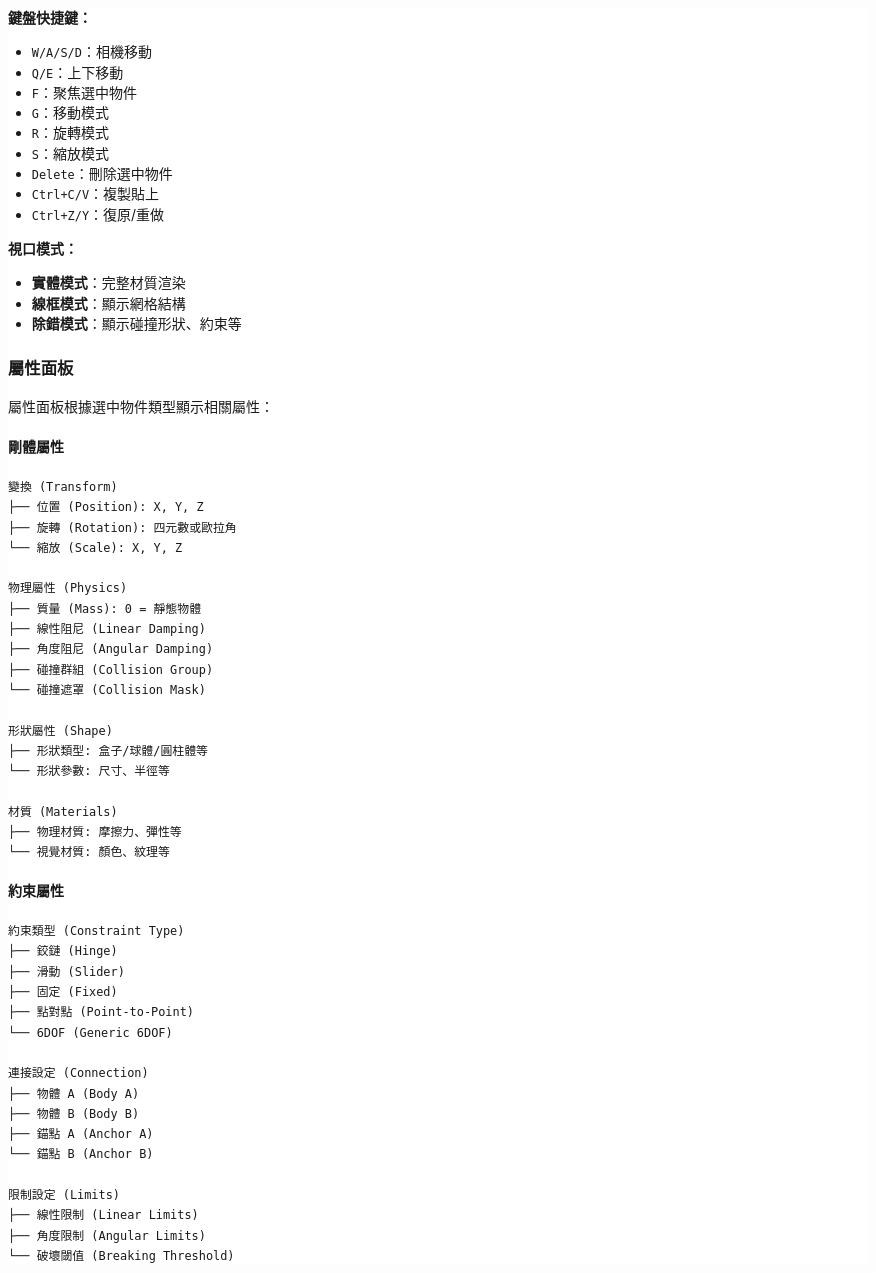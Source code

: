 **鍵盤快捷鍵：**
- `W/A/S/D`：相機移動
- `Q/E`：上下移動
- `F`：聚焦選中物件
- `G`：移動模式
- `R`：旋轉模式
- `S`：縮放模式
- `Delete`：刪除選中物件
- `Ctrl+C/V`：複製貼上
- `Ctrl+Z/Y`：復原/重做

**視口模式：**
- **實體模式**：完整材質渲染
- **線框模式**：顯示網格結構
- **除錯模式**：顯示碰撞形狀、約束等

### 屬性面板

屬性面板根據選中物件類型顯示相關屬性：

#### 剛體屬性
```
變換 (Transform)
├── 位置 (Position): X, Y, Z
├── 旋轉 (Rotation): 四元數或歐拉角
└── 縮放 (Scale): X, Y, Z

物理屬性 (Physics)
├── 質量 (Mass): 0 = 靜態物體
├── 線性阻尼 (Linear Damping)
├── 角度阻尼 (Angular Damping)
├── 碰撞群組 (Collision Group)
└── 碰撞遮罩 (Collision Mask)

形狀屬性 (Shape)
├── 形狀類型: 盒子/球體/圓柱體等
└── 形狀參數: 尺寸、半徑等

材質 (Materials)
├── 物理材質: 摩擦力、彈性等
└── 視覺材質: 顏色、紋理等
```

#### 約束屬性
```
約束類型 (Constraint Type)
├── 鉸鏈 (Hinge)
├── 滑動 (Slider)
├── 固定 (Fixed)
├── 點對點 (Point-to-Point)
└── 6DOF (Generic 6DOF)

連接設定 (Connection)
├── 物體 A (Body A)
├── 物體 B (Body B)
├── 錨點 A (Anchor A)
└── 錨點 B (Anchor B)

限制設定 (Limits)
├── 線性限制 (Linear Limits)
├── 角度限制 (Angular Limits)
└── 破壞閾值 (Breaking Threshold)
```
